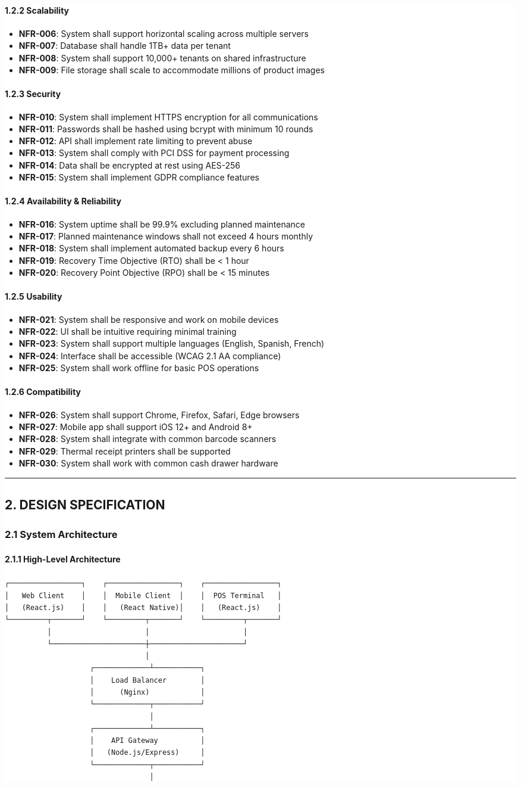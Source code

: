 #### 1.2.2 Scalability

- **NFR-006**: System shall support horizontal scaling across multiple servers
- **NFR-007**: Database shall handle 1TB+ data per tenant
- **NFR-008**: System shall support 10,000+ tenants on shared infrastructure
- **NFR-009**: File storage shall scale to accommodate millions of product images

#### 1.2.3 Security

- **NFR-010**: System shall implement HTTPS encryption for all communications
- **NFR-011**: Passwords shall be hashed using bcrypt with minimum 10 rounds
- **NFR-012**: API shall implement rate limiting to prevent abuse
- **NFR-013**: System shall comply with PCI DSS for payment processing
- **NFR-014**: Data shall be encrypted at rest using AES-256
- **NFR-015**: System shall implement GDPR compliance features

#### 1.2.4 Availability & Reliability

- **NFR-016**: System uptime shall be 99.9% excluding planned maintenance
- **NFR-017**: Planned maintenance windows shall not exceed 4 hours monthly
- **NFR-018**: System shall implement automated backup every 6 hours
- **NFR-019**: Recovery Time Objective (RTO) shall be < 1 hour
- **NFR-020**: Recovery Point Objective (RPO) shall be < 15 minutes

#### 1.2.5 Usability

- **NFR-021**: System shall be responsive and work on mobile devices
- **NFR-022**: UI shall be intuitive requiring minimal training
- **NFR-023**: System shall support multiple languages (English, Spanish, French)
- **NFR-024**: Interface shall be accessible (WCAG 2.1 AA compliance)
- **NFR-025**: System shall work offline for basic POS operations

#### 1.2.6 Compatibility

- **NFR-026**: System shall support Chrome, Firefox, Safari, Edge browsers
- **NFR-027**: Mobile app shall support iOS 12+ and Android 8+
- **NFR-028**: System shall integrate with common barcode scanners
- **NFR-029**: Thermal receipt printers shall be supported
- **NFR-030**: System shall work with common cash drawer hardware

---

## 2. DESIGN SPECIFICATION

### 2.1 System Architecture

#### 2.1.1 High-Level Architecture

```
┌─────────────────┐    ┌─────────────────┐    ┌─────────────────┐
│   Web Client    │    │  Mobile Client  │    │  POS Terminal   │
│   (React.js)    │    │   (React Native)│    │   (React.js)    │
└─────────┬───────┘    └─────────┬───────┘    └─────────┬───────┘
          │                      │                      │
          └──────────────────────┼──────────────────────┘
                                 │
                    ┌─────────────┴───────────┐
                    │    Load Balancer        │
                    │      (Nginx)            │
                    └─────────────┬───────────┘
                                  │
                    ┌─────────────┴───────────┐
                    │    API Gateway          │
                    │   (Node.js/Express)     │
                    └─────────────┬───────────┘
                                  │
```